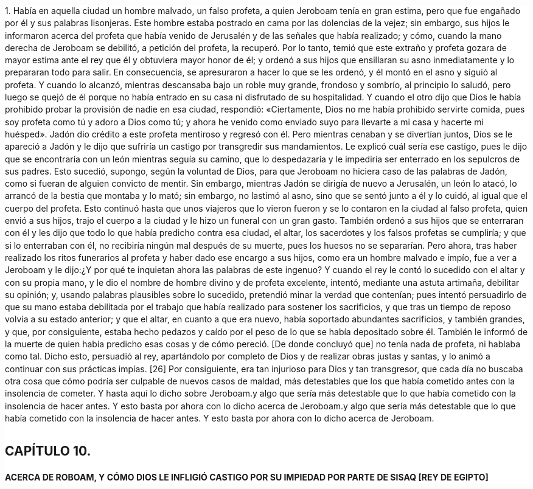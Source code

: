 <a id="v9_1"></a>1\. Había en aquella ciudad un hombre malvado, un falso profeta, a quien Jeroboam tenía en gran estima, pero que fue engañado por él y sus palabras lisonjeras. Este hombre estaba postrado en cama por las dolencias de la vejez; sin embargo, sus hijos le informaron acerca del profeta que había venido de Jerusalén y de las señales que había realizado; y cómo, cuando la mano derecha de Jeroboam se debilitó, a petición del profeta, la recuperó. Por lo tanto, temió que este extraño y profeta gozara de mayor estima ante el rey que él y obtuviera mayor honor de él; y ordenó a sus hijos que ensillaran su asno inmediatamente y lo prepararan todo para salir. En consecuencia, se apresuraron a hacer lo que se les ordenó, y él montó en el asno y siguió al profeta. Y cuando lo alcanzó, mientras descansaba bajo un roble muy grande, frondoso y sombrío, al principio lo saludó, pero luego se quejó de él porque no había entrado en su casa ni disfrutado de su hospitalidad. Y cuando el otro dijo que Dios le había prohibido probar la provisión de nadie en esa ciudad, respondió: «Ciertamente, Dios no me había prohibido servirte comida, pues soy profeta como tú y adoro a Dios como tú; y ahora he venido como enviado suyo para llevarte a mi casa y hacerte mi huésped». Jadón dio crédito a este profeta mentiroso y regresó con él. Pero mientras cenaban y se divertían juntos, Dios se le apareció a Jadón y le dijo que sufriría un castigo por transgredir sus mandamientos. Le explicó cuál sería ese castigo, pues le dijo que se encontraría con un león mientras seguía su camino, que lo despedazaría y le impediría ser enterrado en los sepulcros de sus padres. Esto sucedió, supongo, según la voluntad de Dios, para que Jeroboam no hiciera caso de las palabras de Jadón, como si fueran de alguien convicto de mentir. Sin embargo, mientras Jadón se dirigía de nuevo a Jerusalén, un león lo atacó, lo arrancó de la bestia que montaba y lo mató; sin embargo, no lastimó al asno, sino que se sentó junto a él y lo cuidó, al igual que el cuerpo del profeta. Esto continuó hasta que unos viajeros que lo vieron fueron y se lo contaron en la ciudad al falso profeta, quien envió a sus hijos, trajo el cuerpo a la ciudad y le hizo un funeral con un gran gasto. También ordenó a sus hijos que se enterraran con él y les dijo que todo lo que había predicho contra esa ciudad, el altar, los sacerdotes y los falsos profetas se cumpliría; y que si lo enterraban con él, no recibiría ningún mal después de su muerte, pues los huesos no se separarían. Pero ahora, tras haber realizado los ritos funerarios al profeta y haber dado ese encargo a sus hijos, como era un hombre malvado e impío, fue a ver a Jeroboam y le dijo:¿Y por qué te inquietan ahora las palabras de este ingenuo? Y cuando el rey le contó lo sucedido con el altar y con su propia mano, y le dio el nombre de hombre divino y de profeta excelente, intentó, mediante una astuta artimaña, debilitar su opinión; y, usando palabras plausibles sobre lo sucedido, pretendió minar la verdad que contenían; pues intentó persuadirlo de que su mano estaba debilitada por el trabajo que había realizado para sostener los sacrificios, y que tras un tiempo de reposo volvía a su estado anterior; y que el altar, en cuanto a que era nuevo, había soportado abundantes sacrificios, y también grandes, y que, por consiguiente, estaba hecho pedazos y caído por el peso de lo que se había depositado sobre él. También le informó de la muerte de quien había predicho esas cosas y de cómo pereció. [De donde concluyó que] no tenía nada de profeta, ni hablaba como tal. Dicho esto, persuadió al rey, apartándolo por completo de Dios y de realizar obras justas y santas, y lo animó a continuar con sus prácticas impías. [26] Por consiguiente, era tan injurioso para Dios y tan transgresor, que cada día no buscaba otra cosa que cómo podría ser culpable de nuevos casos de maldad, más detestables que los que había cometido antes con la insolencia de cometer. Y hasta aquí lo dicho sobre Jeroboam.y algo que sería más detestable que lo que había cometido con la insolencia de hacer antes. Y esto basta por ahora con lo dicho acerca de Jeroboam.y algo que sería más detestable que lo que había cometido con la insolencia de hacer antes. Y esto basta por ahora con lo dicho acerca de Jeroboam.

## CAPÍTULO 10.

**ACERCA DE ROBOAM, Y CÓMO DIOS LE INFLIGIÓ CASTIGO POR SU IMPIEDAD POR PARTE DE SISAQ [REY DE EGIPTO]**
